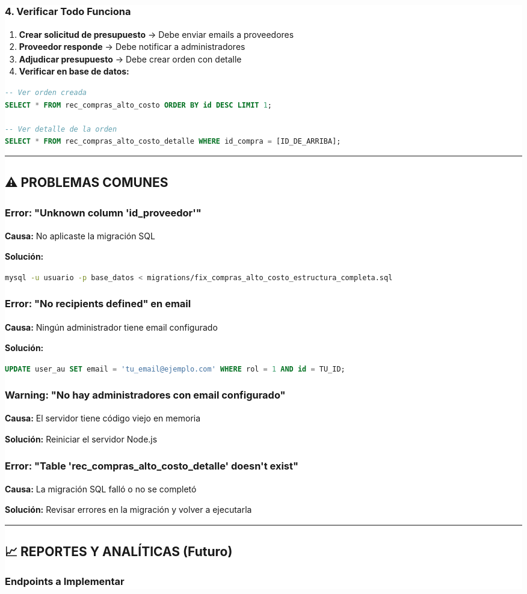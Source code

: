 ### 4. Verificar Todo Funciona

1. **Crear solicitud de presupuesto** → Debe enviar emails a proveedores
2. **Proveedor responde** → Debe notificar a administradores
3. **Adjudicar presupuesto** → Debe crear orden con detalle
4. **Verificar en base de datos:**

```sql
-- Ver orden creada
SELECT * FROM rec_compras_alto_costo ORDER BY id DESC LIMIT 1;

-- Ver detalle de la orden
SELECT * FROM rec_compras_alto_costo_detalle WHERE id_compra = [ID_DE_ARRIBA];
```

---

## ⚠️ PROBLEMAS COMUNES

### Error: "Unknown column 'id_proveedor'"

**Causa:** No aplicaste la migración SQL

**Solución:**
```bash
mysql -u usuario -p base_datos < migrations/fix_compras_alto_costo_estructura_completa.sql
```

### Error: "No recipients defined" en email

**Causa:** Ningún administrador tiene email configurado

**Solución:**
```sql
UPDATE user_au SET email = 'tu_email@ejemplo.com' WHERE rol = 1 AND id = TU_ID;
```

### Warning: "No hay administradores con email configurado"

**Causa:** El servidor tiene código viejo en memoria

**Solución:** Reiniciar el servidor Node.js

### Error: "Table 'rec_compras_alto_costo_detalle' doesn't exist"

**Causa:** La migración SQL falló o no se completó

**Solución:** Revisar errores en la migración y volver a ejecutarla

---

## 📈 REPORTES Y ANALÍTICAS (Futuro)

### Endpoints a Implementar

